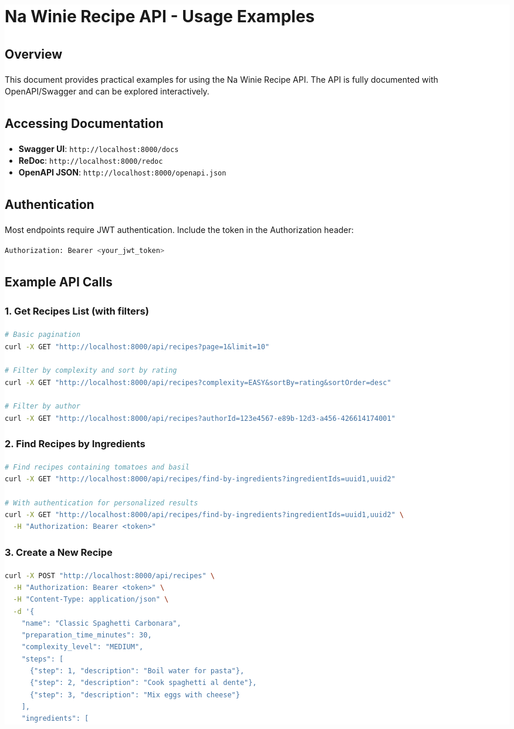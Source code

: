 # Na Winie Recipe API - Usage Examples

## Overview

This document provides practical examples for using the Na Winie Recipe API. The API is fully documented with OpenAPI/Swagger and can be explored interactively.

## Accessing Documentation

- **Swagger UI**: `http://localhost:8000/docs`
- **ReDoc**: `http://localhost:8000/redoc`
- **OpenAPI JSON**: `http://localhost:8000/openapi.json`

## Authentication

Most endpoints require JWT authentication. Include the token in the Authorization header:

```bash
Authorization: Bearer <your_jwt_token>
```

## Example API Calls

### 1. Get Recipes List (with filters)

```bash
# Basic pagination
curl -X GET "http://localhost:8000/api/recipes?page=1&limit=10"

# Filter by complexity and sort by rating
curl -X GET "http://localhost:8000/api/recipes?complexity=EASY&sortBy=rating&sortOrder=desc"

# Filter by author
curl -X GET "http://localhost:8000/api/recipes?authorId=123e4567-e89b-12d3-a456-426614174001"
```

### 2. Find Recipes by Ingredients

```bash
# Find recipes containing tomatoes and basil
curl -X GET "http://localhost:8000/api/recipes/find-by-ingredients?ingredientIds=uuid1,uuid2"

# With authentication for personalized results
curl -X GET "http://localhost:8000/api/recipes/find-by-ingredients?ingredientIds=uuid1,uuid2" \
  -H "Authorization: Bearer <token>"
```

### 3. Create a New Recipe

```bash
curl -X POST "http://localhost:8000/api/recipes" \
  -H "Authorization: Bearer <token>" \
  -H "Content-Type: application/json" \
  -d '{
    "name": "Classic Spaghetti Carbonara",
    "preparation_time_minutes": 30,
    "complexity_level": "MEDIUM",
    "steps": [
      {"step": 1, "description": "Boil water for pasta"},
      {"step": 2, "description": "Cook spaghetti al dente"},
      {"step": 3, "description": "Mix eggs with cheese"}
    ],
    "ingredients": [
```